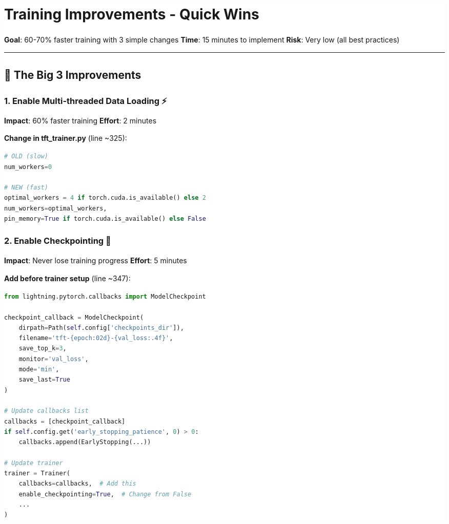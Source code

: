 # Training Improvements - Quick Wins

**Goal**: 60-70% faster training with 3 simple changes
**Time**: 15 minutes to implement
**Risk**: Very low (all best practices)

---

## 🎯 The Big 3 Improvements

### 1. Enable Multi-threaded Data Loading ⚡
**Impact**: 60% faster training
**Effort**: 2 minutes

**Change in tft_trainer.py** (line ~325):
```python
# OLD (slow)
num_workers=0

# NEW (fast)
optimal_workers = 4 if torch.cuda.is_available() else 2
num_workers=optimal_workers,
pin_memory=True if torch.cuda.is_available() else False
```

### 2. Enable Checkpointing 💾
**Impact**: Never lose training progress
**Effort**: 5 minutes

**Add before trainer setup** (line ~347):
```python
from lightning.pytorch.callbacks import ModelCheckpoint

checkpoint_callback = ModelCheckpoint(
    dirpath=Path(self.config['checkpoints_dir']),
    filename='tft-{epoch:02d}-{val_loss:.4f}',
    save_top_k=3,
    monitor='val_loss',
    mode='min',
    save_last=True
)

# Update callbacks list
callbacks = [checkpoint_callback]
if self.config.get('early_stopping_patience', 0) > 0:
    callbacks.append(EarlyStopping(...))

# Update trainer
trainer = Trainer(
    callbacks=callbacks,  # Add this
    enable_checkpointing=True,  # Change from False
    ...
)
```
